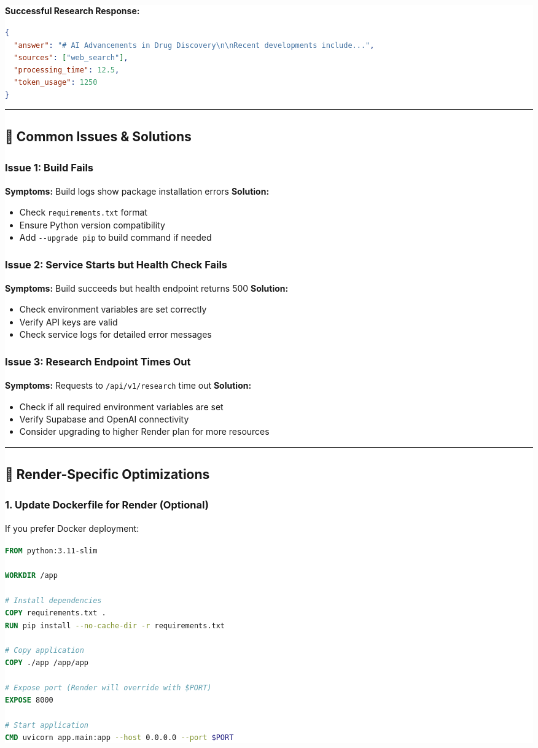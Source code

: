 **Successful Research Response:**
```json
{
  "answer": "# AI Advancements in Drug Discovery\n\nRecent developments include...",
  "sources": ["web_search"],
  "processing_time": 12.5,
  "token_usage": 1250
}
```

---

## 🚨 **Common Issues & Solutions**

### **Issue 1: Build Fails**
**Symptoms:** Build logs show package installation errors
**Solution:** 
- Check `requirements.txt` format
- Ensure Python version compatibility
- Add `--upgrade pip` to build command if needed

### **Issue 2: Service Starts but Health Check Fails**
**Symptoms:** Build succeeds but health endpoint returns 500
**Solution:**
- Check environment variables are set correctly
- Verify API keys are valid
- Check service logs for detailed error messages

### **Issue 3: Research Endpoint Times Out**
**Symptoms:** Requests to `/api/v1/research` time out
**Solution:**
- Check if all required environment variables are set
- Verify Supabase and OpenAI connectivity
- Consider upgrading to higher Render plan for more resources

---

## 🔧 **Render-Specific Optimizations**

### **1. Update Dockerfile for Render (Optional)**
If you prefer Docker deployment:
```dockerfile
FROM python:3.11-slim

WORKDIR /app

# Install dependencies
COPY requirements.txt .
RUN pip install --no-cache-dir -r requirements.txt

# Copy application
COPY ./app /app/app

# Expose port (Render will override with $PORT)
EXPOSE 8000

# Start application
CMD uvicorn app.main:app --host 0.0.0.0 --port $PORT
```
